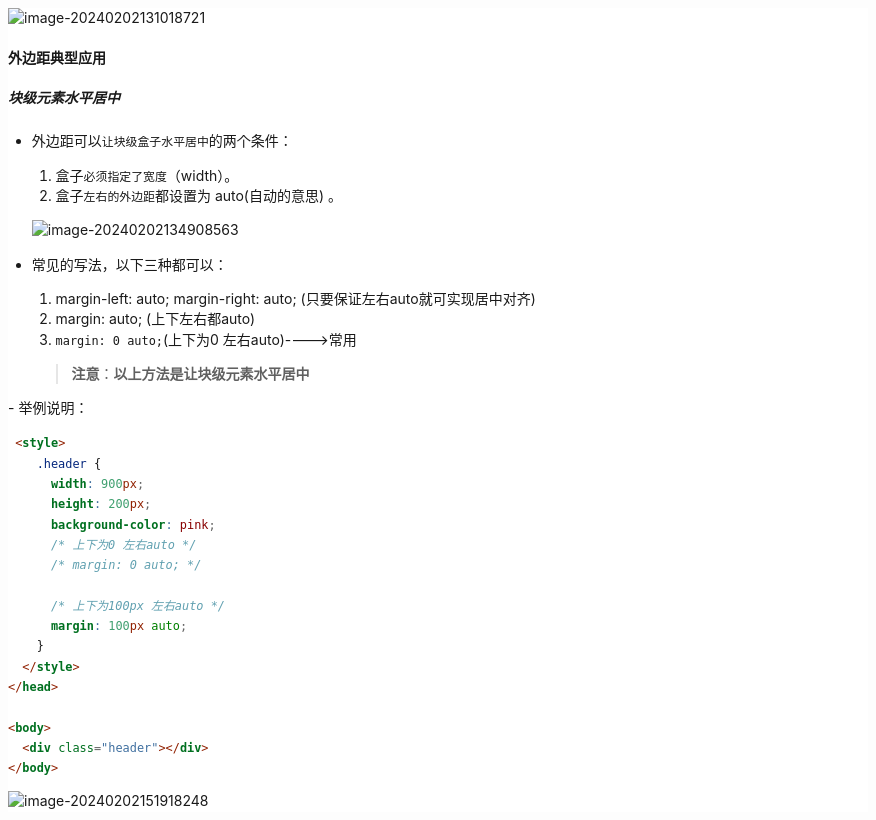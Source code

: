 

![image-20240202131018721](http://images.newstar.net.cn/sally-imgsimage-20240202131018721.png)







#### 外边距典型应用

##### 块级元素水平居中

* 外边距可以`让块级盒子水平居中`的两个条件：

  1. 盒子`必须指定了宽度`（width）。 
  2. 盒子`左右的外边距`都设置为 auto(自动的意思) 。

  ![image-20240202134908563](http://images.newstar.net.cn/sally-imgsimage-20240202134908563.png) 

  

* 常见的写法，以下三种都可以：

  1. margin-left: auto;  margin-right: auto; (只要保证左右auto就可实现居中对齐)
  2. margin: auto; (上下左右都auto)
  3. `margin: 0 auto;`(上下为0 左右auto)---->常用

  > **注意**：**以上方法是让块级元素水平居中**



\- 举例说明：

```html
 <style>
    .header {
      width: 900px;
      height: 200px;
      background-color: pink;
      /* 上下为0 左右auto */
      /* margin: 0 auto; */

      /* 上下为100px 左右auto */
      margin: 100px auto;
    }
  </style>
</head>

<body>
  <div class="header"></div>
</body>
```



![image-20240202151918248](http://images.newstar.net.cn/sally-imgsimage-20240202151918248.png)



